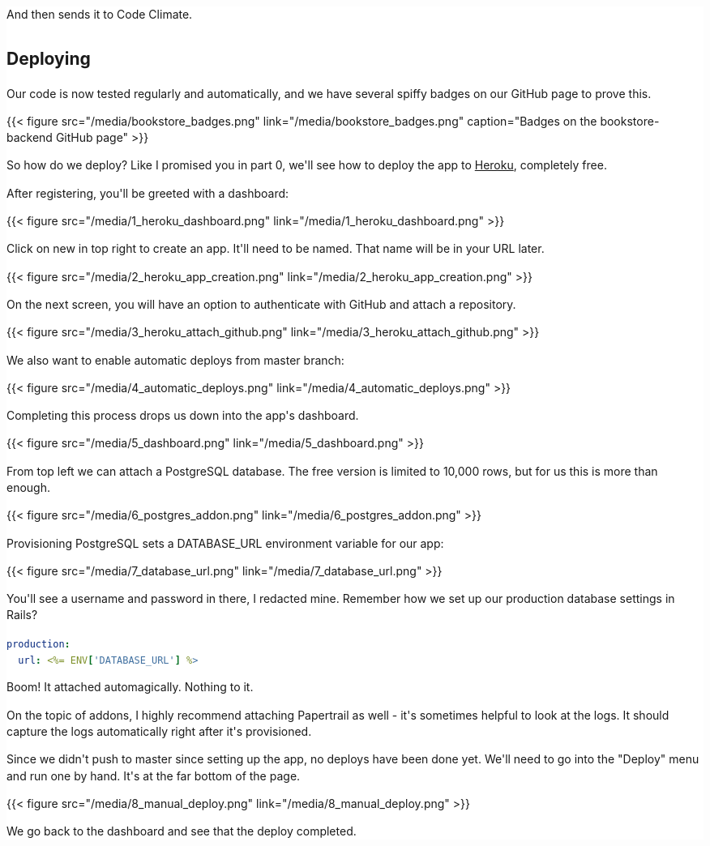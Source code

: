 And then sends it to Code Climate.

## Deploying

Our code is now tested regularly and automatically, and we have several spiffy badges on our GitHub page to prove this.

{{< figure src="/media/bookstore_badges.png" link="/media/bookstore_badges.png" caption="Badges on the bookstore-backend GitHub page" >}}

So how do we deploy? Like I promised you in part 0, we'll see how to deploy the app to [Heroku](https://heroku.com), completely free.

After registering, you'll be greeted with a dashboard:

{{< figure src="/media/1_heroku_dashboard.png" link="/media/1_heroku_dashboard.png" >}}

Click on new in top right to create an app. It'll need to be named. That name will be in your URL later.

{{< figure src="/media/2_heroku_app_creation.png" link="/media/2_heroku_app_creation.png" >}}

On the next screen, you will have an option to authenticate with GitHub and attach a repository.

{{< figure src="/media/3_heroku_attach_github.png" link="/media/3_heroku_attach_github.png" >}}

We also want to enable automatic deploys from master branch:

{{< figure src="/media/4_automatic_deploys.png" link="/media/4_automatic_deploys.png" >}}

Completing this process drops us down into the app's dashboard.

{{< figure src="/media/5_dashboard.png" link="/media/5_dashboard.png" >}}

From top left we can attach a PostgreSQL database. The free version is limited to 10,000 rows, but for us this is more than enough.

{{< figure src="/media/6_postgres_addon.png" link="/media/6_postgres_addon.png" >}}

Provisioning PostgreSQL sets a DATABASE_URL environment variable for our app:

{{< figure src="/media/7_database_url.png" link="/media/7_database_url.png" >}}

You'll see a username and password in there, I redacted mine. Remember how we set up our production database settings in Rails?

``` yaml
production:
  url: <%= ENV['DATABASE_URL'] %>
```

Boom! It attached automagically. Nothing to it.

On the topic of addons, I highly recommend attaching Papertrail as well - it's sometimes helpful to look at the logs. It should capture the logs automatically right after it's provisioned.

Since we didn't push to master since setting up the app, no deploys have been done yet. We'll need to go into the "Deploy" menu and run one by hand. It's at the far bottom of the page.

{{< figure src="/media/8_manual_deploy.png" link="/media/8_manual_deploy.png" >}}

We go back to the dashboard and see that the deploy completed.
